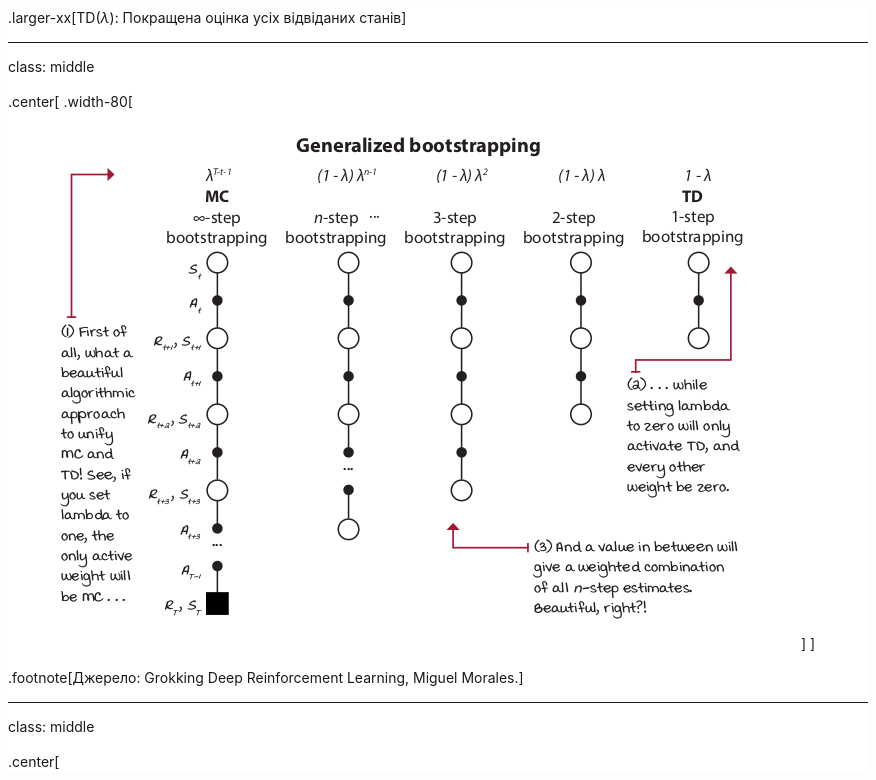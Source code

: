 .larger-xx[TD($\lambda$): Покращена оцінка усіх відвіданих станів]

---

class: middle

.center[
.width-80[![](figures/lec6/TDl.png)]
]

.footnote[Джерело: Grokking Deep Reinforcement Learning, Miguel Morales.]

---

class: middle

.center[